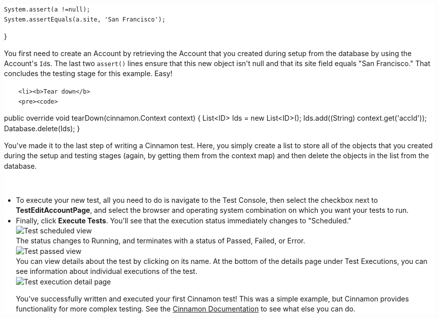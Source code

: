     System.assert(a !=null);
    System.assertEquals(a.site, 'San Francisco');
}
			</code></pre>
			<p>
				You first need to create an Account by retrieving the Account that you created during setup from the database by using the Account's <code>Id</code>s. The last two <code>assert()</code> lines ensure that this new object isn't null and that its site field equals "San Francisco." That concludes the testing stage for this example. Easy!
			</p>
        </li>

        <li><b>Tear down</b>
        <pre><code>
public override void tearDown(cinnamon.Context context) {
	List&lt;ID&gt; Ids = new List&lt;ID&gt;();
	Ids.add((String) context.get('accId'));
	Database.delete(Ids);
}
       	</code></pre>
       	<p>
       		You've made it to the last step of writing a Cinnamon test. Here, you simply create a list to store all of the objects that you created during the setup and testing stages (again, by getting them from the context map) and then delete the objects in the list from the database.
       	</p>
       	</li>
</p>
<br/>
<p>
<ul>
	<li>To execute your new test, all you need to do is navigate to the Test Console, then select the checkbox next to <b>TestEditAccountPage</b>, and select the browser and operating system combination on which you want your tests to run.
    </li>
    <li> Finally, click <b>Execute Tests</b>. You'll see that the execution status immediately changes to "Scheduled." <br/>
    <img src="./img/test_scheduled.png" alt="Test scheduled view" width="600"/><br/>
    The status changes to Running, and terminates with a status of Passed, Failed, or Error.<br/>
    <img src="./img/test_passed.png" alt="Test passed view" width="600"/><br/>
     You can view details about the test by clicking on its name. At the bottom of the details page under Test Executions, you can see information about individual executions of the test.<br/>
    <img src="./img/test_detail.png" alt="Test execution detail page" width="600"/>
    </li>
</p>
<p>
	You've successfully written and executed your first Cinnamon test! This was a simple example, but Cinnamon provides functionality for more complex testing. See the <a href="http://forcedotcom.github.io/cinnamon/docs/" target="_blank">Cinnamon Documentation</a> to see what else you can do.
</p>


